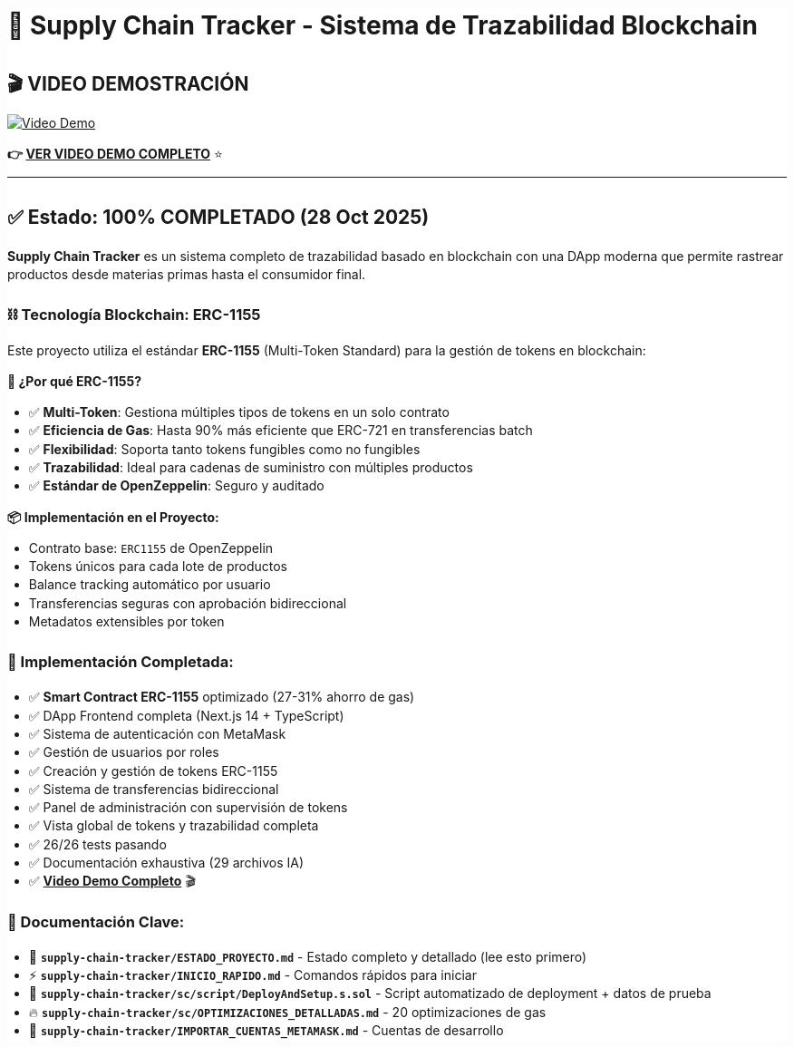 # 🔗 Supply Chain Tracker - Sistema de Trazabilidad Blockchain

## 🎬 **VIDEO DEMOSTRACIÓN**

[![Video Demo](https://img.shields.io/badge/🎥_Ver_Demo-Loom-blueviolet?style=for-the-badge)](https://www.loom.com/embed/3aef42be7f834a0a8485dd72778ce58e)

**👉 [VER VIDEO DEMO COMPLETO](https://www.loom.com/embed/3aef42be7f834a0a8485dd72778ce58e)** ⭐

---

## ✅ Estado: 100% COMPLETADO (28 Oct 2025)

**Supply Chain Tracker** es un sistema completo de trazabilidad basado en blockchain con una DApp moderna que permite rastrear productos desde materias primas hasta el consumidor final.

### ⛓️ **Tecnología Blockchain: ERC-1155**

Este proyecto utiliza el estándar **ERC-1155** (Multi-Token Standard) para la gestión de tokens en blockchain:

**🎯 ¿Por qué ERC-1155?**
- ✅ **Multi-Token**: Gestiona múltiples tipos de tokens en un solo contrato
- ✅ **Eficiencia de Gas**: Hasta 90% más eficiente que ERC-721 en transferencias batch
- ✅ **Flexibilidad**: Soporta tanto tokens fungibles como no fungibles
- ✅ **Trazabilidad**: Ideal para cadenas de suministro con múltiples productos
- ✅ **Estándar de OpenZeppelin**: Seguro y auditado

**📦 Implementación en el Proyecto:**
- Contrato base: `ERC1155` de OpenZeppelin
- Tokens únicos para cada lote de productos
- Balance tracking automático por usuario
- Transferencias seguras con aprobación bidireccional
- Metadatos extensibles por token

### 🎉 Implementación Completada:
- ✅ **Smart Contract ERC-1155** optimizado (27-31% ahorro de gas)
- ✅ DApp Frontend completa (Next.js 14 + TypeScript)
- ✅ Sistema de autenticación con MetaMask
- ✅ Gestión de usuarios por roles
- ✅ Creación y gestión de tokens ERC-1155
- ✅ Sistema de transferencias bidireccional
- ✅ Panel de administración con supervisión de tokens
- ✅ Vista global de tokens y trazabilidad completa
- ✅ 26/26 tests pasando
- ✅ Documentación exhaustiva (29 archivos IA)
- ✅ **[Video Demo Completo](https://www.loom.com/embed/3aef42be7f834a0a8485dd72778ce58e)** 🎬

### 📖 Documentación Clave:
- 📄 **`supply-chain-tracker/ESTADO_PROYECTO.md`** - Estado completo y detallado (lee esto primero)
- ⚡ **`supply-chain-tracker/INICIO_RAPIDO.md`** - Comandos rápidos para iniciar
- 🚀 **`supply-chain-tracker/sc/script/DeployAndSetup.s.sol`** - Script automatizado de deployment + datos de prueba
- 🔥 **`supply-chain-tracker/sc/OPTIMIZACIONES_DETALLADAS.md`** - 20 optimizaciones de gas
- 🔑 **`supply-chain-tracker/IMPORTAR_CUENTAS_METAMASK.md`** - Cuentas de desarrollo
